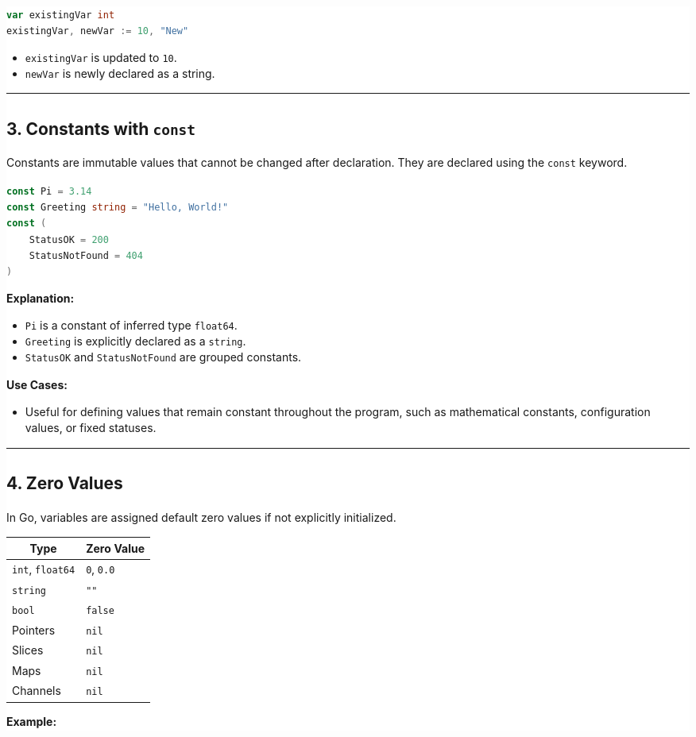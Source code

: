 ```go
var existingVar int
existingVar, newVar := 10, "New"
```

- `existingVar` is updated to `10`.
- `newVar` is newly declared as a string.

---

## 3. **Constants with `const`**

Constants are immutable values that cannot be changed after declaration. They are declared using the `const` keyword.

```go
const Pi = 3.14
const Greeting string = "Hello, World!"
const (
    StatusOK = 200
    StatusNotFound = 404
)
```

**Explanation:**
- `Pi` is a constant of inferred type `float64`.
- `Greeting` is explicitly declared as a `string`.
- `StatusOK` and `StatusNotFound` are grouped constants.

**Use Cases:**
- Useful for defining values that remain constant throughout the program, such as mathematical constants, configuration values, or fixed statuses.

---

## 4. **Zero Values**

In Go, variables are assigned default zero values if not explicitly initialized.

| Type       | Zero Value |
|------------|------------|
| `int`, `float64` | `0`, `0.0` |
| `string`   | `""`       |
| `bool`     | `false`    |
| Pointers    | `nil`      |
| Slices      | `nil`      |
| Maps        | `nil`      |
| Channels     | `nil`      |

**Example:**
